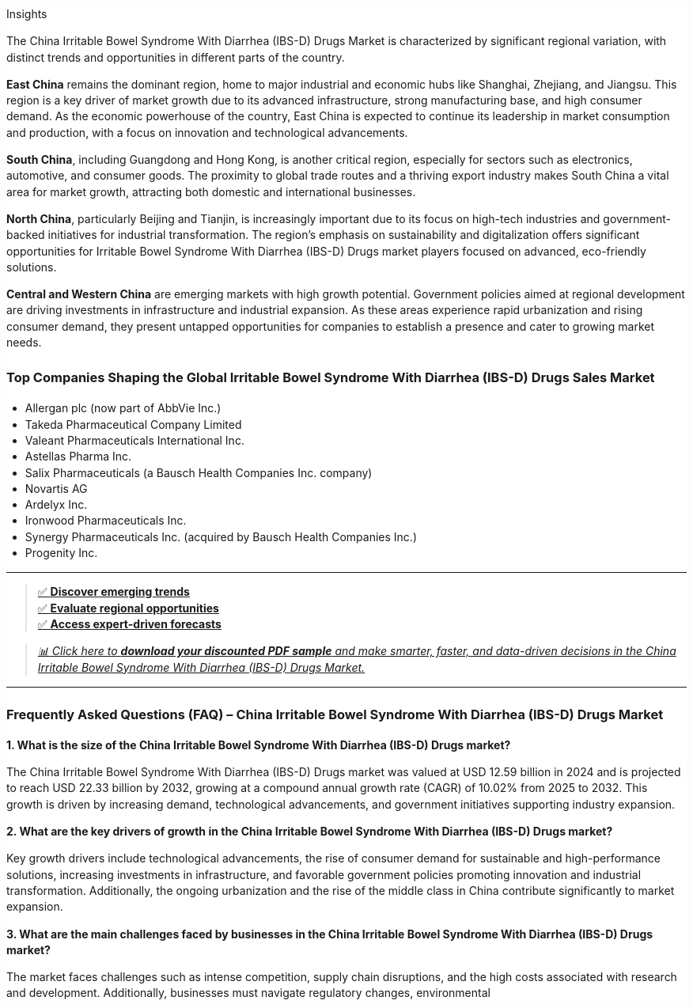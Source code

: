 Insights</strong></h3><p class="" data-start="201" data-end="349">The China Irritable Bowel Syndrome With Diarrhea (IBS-D) Drugs Market is characterized by significant regional variation, with distinct trends and opportunities in different parts of the country.</p><p class="" data-start="351" data-end="799"><strong data-start="351" data-end="365">East China</strong> remains the dominant region, home to major industrial and economic hubs like Shanghai, Zhejiang, and Jiangsu. This region is a key driver of market growth due to its advanced infrastructure, strong manufacturing base, and high consumer demand. As the economic powerhouse of the country, East China is expected to continue its leadership in market consumption and production, with a focus on innovation and technological advancements.</p><p class="" data-start="801" data-end="1129"><strong data-start="801" data-end="816">South China</strong>, including Guangdong and Hong Kong, is another critical region, especially for sectors such as electronics, automotive, and consumer goods. The proximity to global trade routes and a thriving export industry makes South China a vital area for market growth, attracting both domestic and international businesses.</p><p class="" data-start="1131" data-end="1474"><strong data-start="1131" data-end="1146">North China</strong>, particularly Beijing and Tianjin, is increasingly important due to its focus on high-tech industries and government-backed initiatives for industrial transformation. The region&rsquo;s emphasis on sustainability and digitalization offers significant opportunities for Irritable Bowel Syndrome With Diarrhea (IBS-D) Drugs market players focused on advanced, eco-friendly solutions.</p><p class="" data-start="1476" data-end="1854"><strong data-start="1476" data-end="1505">Central and Western China</strong> are emerging markets with high growth potential. Government policies aimed at regional development are driving investments in infrastructure and industrial expansion. As these areas experience rapid urbanization and rising consumer demand, they present untapped opportunities for companies to establish a presence and cater to growing market needs.</p><p class="" data-start="1856" data-end="2046"><h3>Top Companies Shaping the Global Irritable Bowel Syndrome With Diarrhea (IBS-D) Drugs Sales Market </h3><ul><li>Allergan plc (now part of AbbVie Inc.)</li><li>Takeda Pharmaceutical Company Limited</li><li>Valeant Pharmaceuticals International Inc.</li><li>Astellas Pharma Inc.</li><li>Salix Pharmaceuticals (a Bausch Health Companies Inc. company)</li><li>Novartis AG</li><li>Ardelyx Inc.</li><li>Ironwood Pharmaceuticals Inc.</li><li>Synergy Pharmaceuticals Inc. (acquired by Bausch Health Companies Inc.)</li><li>Progenity Inc.</li></ul></p><hr /><blockquote><p><a href="https://www.marketresearchintellect.com/ask-for-discount/?rid=1021825&amp;utm_source=Github-China&amp;utm_medium=047">✅ <strong data-start="617" data-end="645">Discover emerging trends</strong></a><br data-start="645" data-end="648" /><a href="https://www.marketresearchintellect.com/ask-for-discount/?rid=1021825&amp;utm_source=Github-China&amp;utm_medium=047"> ✅ <strong data-start="650" data-end="685">Evaluate regional opportunities</strong></a><br data-start="685" data-end="688" /><a href="https://www.marketresearchintellect.com/ask-for-discount/?rid=1021825&amp;utm_source=Github-China&amp;utm_medium=047"> ✅ <strong data-start="690" data-end="724">Access expert-driven forecasts</strong></a></p></blockquote><blockquote><p class="" data-start="728" data-end="864"><a href="https://www.marketresearchintellect.com/ask-for-discount/?rid=1021825&amp;utm_source=Github-China&amp;utm_medium=047"><em>📊 Click&nbsp;here to <strong data-start="746" data-end="785">download your discounted PDF sample</strong> and make smarter, faster, and data-driven decisions in the China Irritable Bowel Syndrome With Diarrhea (IBS-D) Drugs Market.</em></a></p></blockquote><hr /><h3 class="" data-start="169" data-end="229"><strong data-start="173" data-end="229">Frequently Asked Questions (FAQ) &ndash; China Irritable Bowel Syndrome With Diarrhea (IBS-D) Drugs Market</strong></h3><p class="" data-start="231" data-end="601"><strong data-start="231" data-end="280">1. What is the size of the China Irritable Bowel Syndrome With Diarrhea (IBS-D) Drugs market?</strong></p><p class="" data-start="231" data-end="601">The China Irritable Bowel Syndrome With Diarrhea (IBS-D) Drugs market was valued at USD 12.59 billion in 2024 and is projected to reach USD 22.33 billion by 2032, growing at a compound annual growth rate (CAGR) of 10.02% from 2025 to 2032. This growth is driven by increasing demand, technological advancements, and government initiatives supporting industry expansion.</p><p class="" data-start="603" data-end="1058"><strong data-start="603" data-end="670">2. What are the key drivers of growth in the China Irritable Bowel Syndrome With Diarrhea (IBS-D) Drugs market?</strong></p><p class="" data-start="603" data-end="1058">Key growth drivers include technological advancements, the rise of consumer demand for sustainable and high-performance solutions, increasing investments in infrastructure, and favorable government policies promoting innovation and industrial transformation. Additionally, the ongoing urbanization and the rise of the middle class in China contribute significantly to market expansion.</p><p class="" data-start="1060" data-end="1466"><strong data-start="1060" data-end="1141">3. What are the main challenges faced by businesses in the China Irritable Bowel Syndrome With Diarrhea (IBS-D) Drugs market?</strong></p><p class="" data-start="1060" data-end="1466">The market faces challenges such as intense competition, supply chain disruptions, and the high costs associated with research and development. Additionally, businesses must navigate regulatory changes, environmental